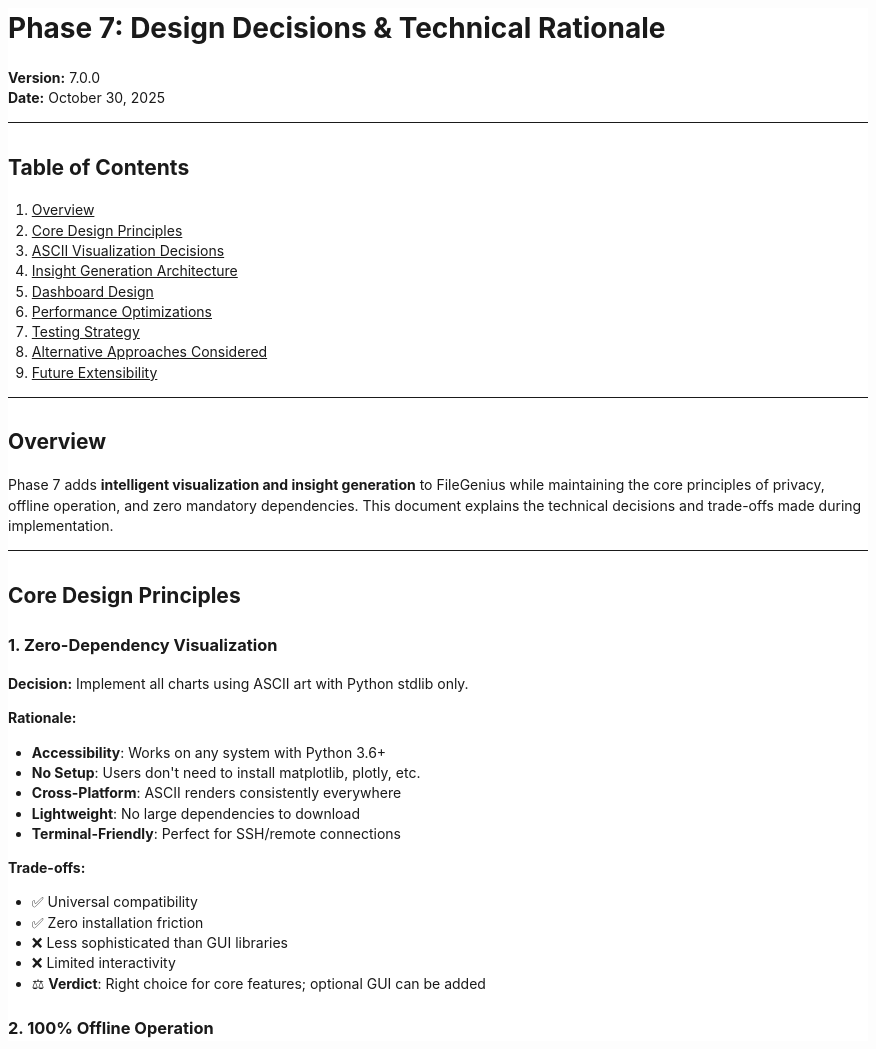 # Phase 7: Design Decisions & Technical Rationale

**Version:** 7.0.0  
**Date:** October 30, 2025

---

## Table of Contents

1. [Overview](#overview)
2. [Core Design Principles](#core-design-principles)
3. [ASCII Visualization Decisions](#ascii-visualization-decisions)
4. [Insight Generation Architecture](#insight-generation-architecture)
5. [Dashboard Design](#dashboard-design)
6. [Performance Optimizations](#performance-optimizations)
7. [Testing Strategy](#testing-strategy)
8. [Alternative Approaches Considered](#alternative-approaches-considered)
9. [Future Extensibility](#future-extensibility)

---

## Overview

Phase 7 adds **intelligent visualization and insight generation** to FileGenius while maintaining the core principles of privacy, offline operation, and zero mandatory dependencies. This document explains the technical decisions and trade-offs made during implementation.

---

## Core Design Principles

### 1. **Zero-Dependency Visualization**

**Decision:** Implement all charts using ASCII art with Python stdlib only.

**Rationale:**
- **Accessibility**: Works on any system with Python 3.6+
- **No Setup**: Users don't need to install matplotlib, plotly, etc.
- **Cross-Platform**: ASCII renders consistently everywhere
- **Lightweight**: No large dependencies to download
- **Terminal-Friendly**: Perfect for SSH/remote connections

**Trade-offs:**
- ✅ Universal compatibility
- ✅ Zero installation friction
- ❌ Less sophisticated than GUI libraries
- ❌ Limited interactivity
- ⚖️ **Verdict**: Right choice for core features; optional GUI can be added

### 2. **100% Offline Operation**
